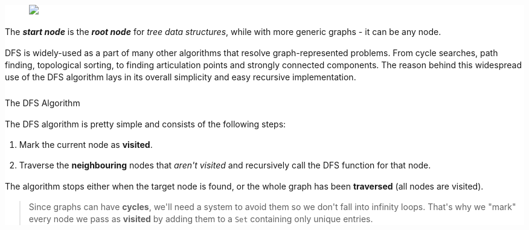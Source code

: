 <figure><img src="https://stackabuse.s3.amazonaws.com/media/graph-traversal-in-java-depth-first-search-dfs-1.gif" class="image-52799b3c" /></figure>

<span class="text-4505230f--TextH400-3033861f--textContentFamily-49a318e1"><span data-key="f688ab5bd85e422ba46b7cdd6c970d5d"><span data-offset-key="f688ab5bd85e422ba46b7cdd6c970d5d:0">The </span><span data-offset-key="f688ab5bd85e422ba46b7cdd6c970d5d:1">***start node***</span><span data-offset-key="f688ab5bd85e422ba46b7cdd6c970d5d:2"> is the </span><span data-offset-key="f688ab5bd85e422ba46b7cdd6c970d5d:3">***root node***</span><span data-offset-key="f688ab5bd85e422ba46b7cdd6c970d5d:4"> for </span><span data-offset-key="f688ab5bd85e422ba46b7cdd6c970d5d:5">*tree data structures*</span><span data-offset-key="f688ab5bd85e422ba46b7cdd6c970d5d:6">, while with more generic graphs - it can be any node.</span></span></span>

<span class="text-4505230f--TextH400-3033861f--textContentFamily-49a318e1"><span data-key="9f26383278aa4caa8120c975fe53855a"><span data-offset-key="9f26383278aa4caa8120c975fe53855a:0">DFS is widely-used as a part of many other algorithms that resolve graph-represented problems. From cycle searches, path finding, topological sorting, to finding articulation points and strongly connected components. The reason behind this widespread use of the DFS algorithm lays in its overall simplicity and easy recursive implementation.</span></span></span>

### 

<span class="text-4505230f--HeadingH400-686c0942--textContentFamily-49a318e1"><span data-key="dd6e77ba0a67479babe8d42743f1f523"><span data-offset-key="dd6e77ba0a67479babe8d42743f1f523:0">The DFS Algorithm</span></span></span>

<span class="text-4505230f--TextH400-3033861f--textContentFamily-49a318e1"><span data-key="9c66673b9f374001819fba29b3ae499f"><span data-offset-key="9c66673b9f374001819fba29b3ae499f:0">The DFS algorithm is pretty simple and consists of the following steps:</span></span></span>

1.  <span class="text-4505230f--TextH400-3033861f--textContentFamily-49a318e1"><span data-key="e2a0de6a235945deaa4dc0dd7446d5c7"><span data-offset-key="e2a0de6a235945deaa4dc0dd7446d5c7:0">Mark the current node as </span><span data-offset-key="e2a0de6a235945deaa4dc0dd7446d5c7:1">**visited**</span><span data-offset-key="e2a0de6a235945deaa4dc0dd7446d5c7:2">.</span></span></span>

2.  <span class="text-4505230f--TextH400-3033861f--textContentFamily-49a318e1"><span data-key="bbe6cf08660b4fb8b19994487899841a"><span data-offset-key="bbe6cf08660b4fb8b19994487899841a:0">Traverse the </span><span data-offset-key="bbe6cf08660b4fb8b19994487899841a:1">**neighbouring**</span><span data-offset-key="bbe6cf08660b4fb8b19994487899841a:2"> nodes that </span><span data-offset-key="bbe6cf08660b4fb8b19994487899841a:3">*aren't visited*</span><span data-offset-key="bbe6cf08660b4fb8b19994487899841a:4"> and recursively call the DFS function for that node.</span></span></span>

<span class="text-4505230f--TextH400-3033861f--textContentFamily-49a318e1"><span data-key="d8bff8a694f64858914b3c899eed0a4b"><span data-offset-key="d8bff8a694f64858914b3c899eed0a4b:0">The algorithm stops either when the target node is found, or the whole graph has been </span><span data-offset-key="d8bff8a694f64858914b3c899eed0a4b:1">**traversed**</span><span data-offset-key="d8bff8a694f64858914b3c899eed0a4b:2"> (all nodes are visited).</span></span></span>

> <span class="text-4505230f--TextH400-3033861f--textContentFamily-49a318e1"><span data-key="18cfed1048904dc0a995a7a6d06b1857"><span data-offset-key="18cfed1048904dc0a995a7a6d06b1857:0">Since graphs can have </span><span data-offset-key="18cfed1048904dc0a995a7a6d06b1857:1">**cycles**</span><span data-offset-key="18cfed1048904dc0a995a7a6d06b1857:2">, we'll need a system to avoid them so we don't fall into infinity loops. That's why we "mark" every node we pass as </span><span data-offset-key="18cfed1048904dc0a995a7a6d06b1857:3">**visited**</span><span data-offset-key="18cfed1048904dc0a995a7a6d06b1857:4"> by adding them to a </span><span data-offset-key="18cfed1048904dc0a995a7a6d06b1857:5">`Set`</span><span data-offset-key="18cfed1048904dc0a995a7a6d06b1857:6"> containing only unique entries.</span></span></span>
